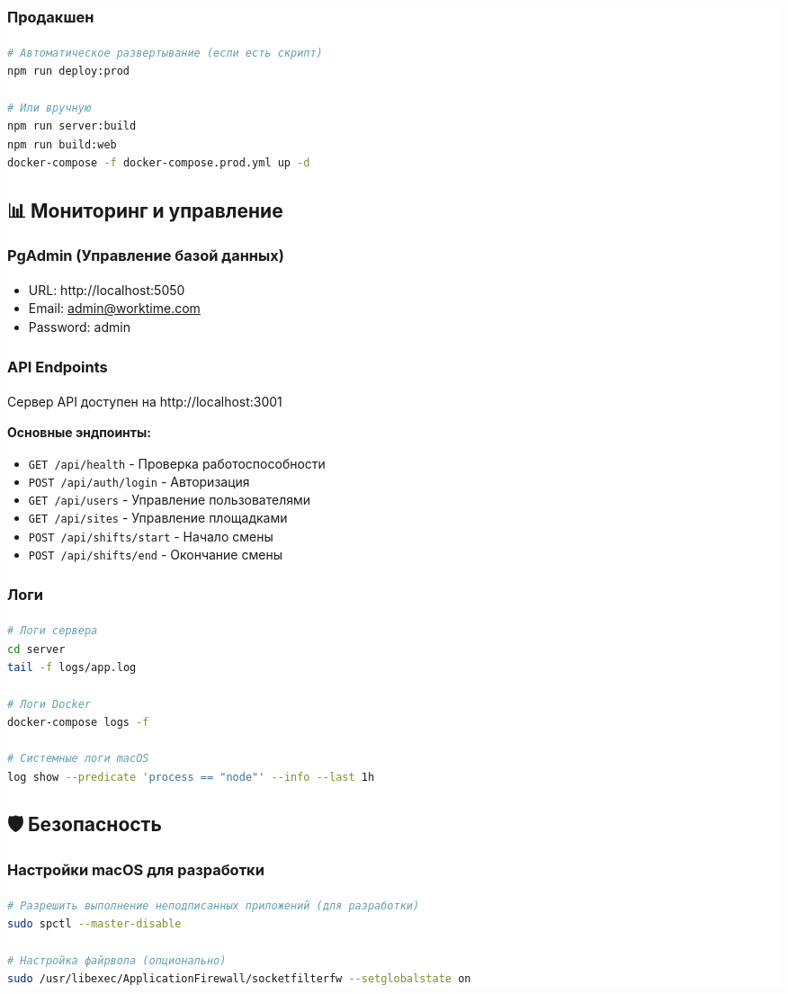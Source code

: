 ### Продакшен
```bash
# Автоматическое развертывание (если есть скрипт)
npm run deploy:prod

# Или вручную
npm run server:build
npm run build:web
docker-compose -f docker-compose.prod.yml up -d
```

## 📊 Мониторинг и управление

### PgAdmin (Управление базой данных)
- URL: http://localhost:5050
- Email: admin@worktime.com
- Password: admin

### API Endpoints
Сервер API доступен на http://localhost:3001

**Основные эндпоинты:**
- `GET /api/health` - Проверка работоспособности
- `POST /api/auth/login` - Авторизация
- `GET /api/users` - Управление пользователями
- `GET /api/sites` - Управление площадками
- `POST /api/shifts/start` - Начало смены
- `POST /api/shifts/end` - Окончание смены

### Логи
```bash
# Логи сервера
cd server
tail -f logs/app.log

# Логи Docker
docker-compose logs -f

# Системные логи macOS
log show --predicate 'process == "node"' --info --last 1h
```

## 🛡️ Безопасность

### Настройки macOS для разработки

```bash
# Разрешить выполнение неподписанных приложений (для разработки)
sudo spctl --master-disable

# Настройка файрвола (опционально)
sudo /usr/libexec/ApplicationFirewall/socketfilterfw --setglobalstate on
```
